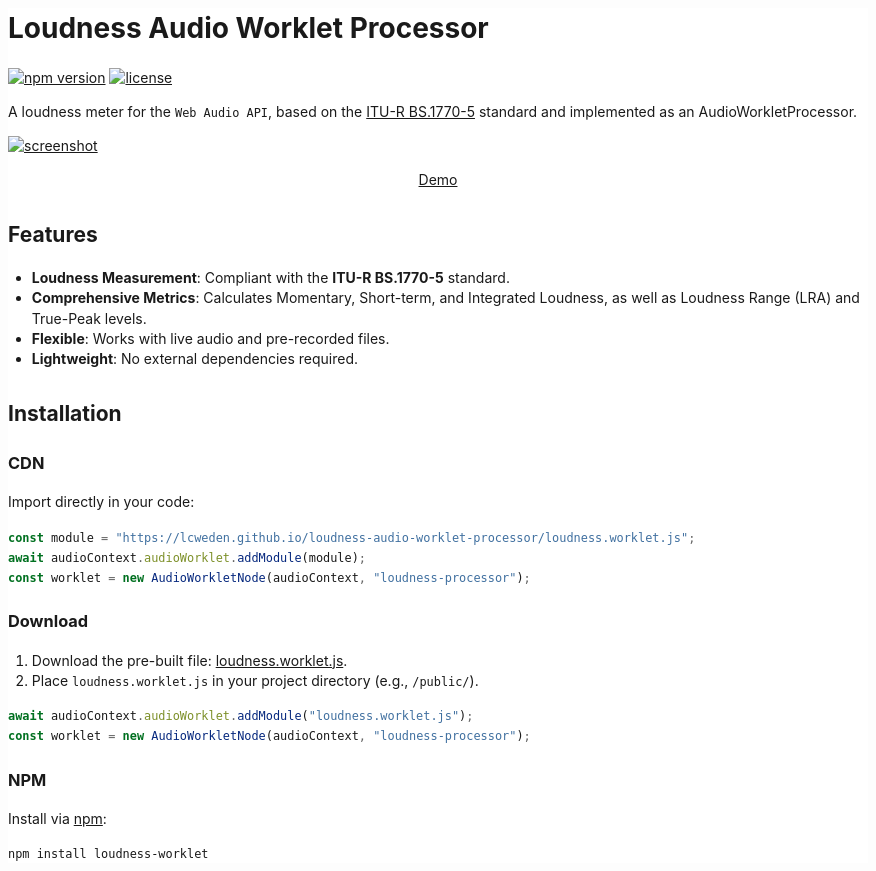 # Loudness Audio Worklet Processor

[![npm version](https://img.shields.io/npm/v/loudness-worklet.svg)](https://www.npmjs.com/package/loudness-worklet)
[![license](https://img.shields.io/github/license/lcweden/loudness-audio-worklet-processor.svg)](LICENSE)

A loudness meter for the `Web Audio API`, based on the [ITU-R BS.1770-5](https://www.itu.int/rec/R-REC-BS.1770) standard and implemented as an AudioWorkletProcessor.

[![screenshot](https://github.com/lcweden/loudness-audio-worklet-processor/blob/main/public/screenshots/meter.png)](https://lcweden.github.io/loudness-audio-worklet-processor/)

<p align="center"><a href="https://lcweden.github.io/loudness-audio-worklet-processor/">Demo</a></p>

## Features

- **Loudness Measurement**: Compliant with the **ITU-R BS.1770-5** standard.
- **Comprehensive Metrics**: Calculates Momentary, Short-term, and Integrated Loudness, as well as Loudness Range (LRA) and True-Peak levels.
- **Flexible**: Works with live audio and pre-recorded files.
- **Lightweight**: No external dependencies required.

## Installation

### CDN

Import directly in your code:

```javascript
const module = "https://lcweden.github.io/loudness-audio-worklet-processor/loudness.worklet.js";
await audioContext.audioWorklet.addModule(module);
const worklet = new AudioWorkletNode(audioContext, "loudness-processor");
```

### Download

1. Download the pre-built file: [loudness.worklet.js](https://lcweden.github.io/loudness-audio-worklet-processor/loudness.worklet.js).
2. Place `loudness.worklet.js` in your project directory (e.g., `/public/`).

```javascript
await audioContext.audioWorklet.addModule("loudness.worklet.js");
const worklet = new AudioWorkletNode(audioContext, "loudness-processor");
```

### NPM

Install via [npm](https://www.npmjs.com/package/loudness-worklet):

```bash
npm install loudness-worklet
```
